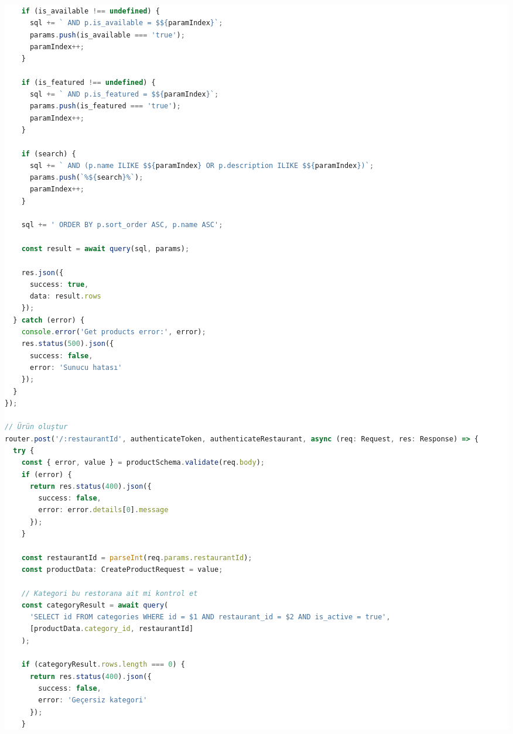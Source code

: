 ```typescript
    if (is_available !== undefined) {
      sql += ` AND p.is_available = $${paramIndex}`;
      params.push(is_available === 'true');
      paramIndex++;
    }

    if (is_featured !== undefined) {
      sql += ` AND p.is_featured = $${paramIndex}`;
      params.push(is_featured === 'true');
      paramIndex++;
    }

    if (search) {
      sql += ` AND (p.name ILIKE $${paramIndex} OR p.description ILIKE $${paramIndex})`;
      params.push(`%${search}%`);
      paramIndex++;
    }

    sql += ' ORDER BY p.sort_order ASC, p.name ASC';

    const result = await query(sql, params);

    res.json({
      success: true,
      data: result.rows
    });
  } catch (error) {
    console.error('Get products error:', error);
    res.status(500).json({
      success: false,
      error: 'Sunucu hatası'
    });
  }
});

// Ürün oluştur
router.post('/:restaurantId', authenticateToken, authenticateRestaurant, async (req: Request, res: Response) => {
  try {
    const { error, value } = productSchema.validate(req.body);
    if (error) {
      return res.status(400).json({
        success: false,
        error: error.details[0].message
      });
    }

    const restaurantId = parseInt(req.params.restaurantId);
    const productData: CreateProductRequest = value;

    // Kategori bu restorana ait mi kontrol et
    const categoryResult = await query(
      'SELECT id FROM categories WHERE id = $1 AND restaurant_id = $2 AND is_active = true',
      [productData.category_id, restaurantId]
    );

    if (categoryResult.rows.length === 0) {
      return res.status(400).json({
        success: false,
        error: 'Geçersiz kategori'
      });
    }

```